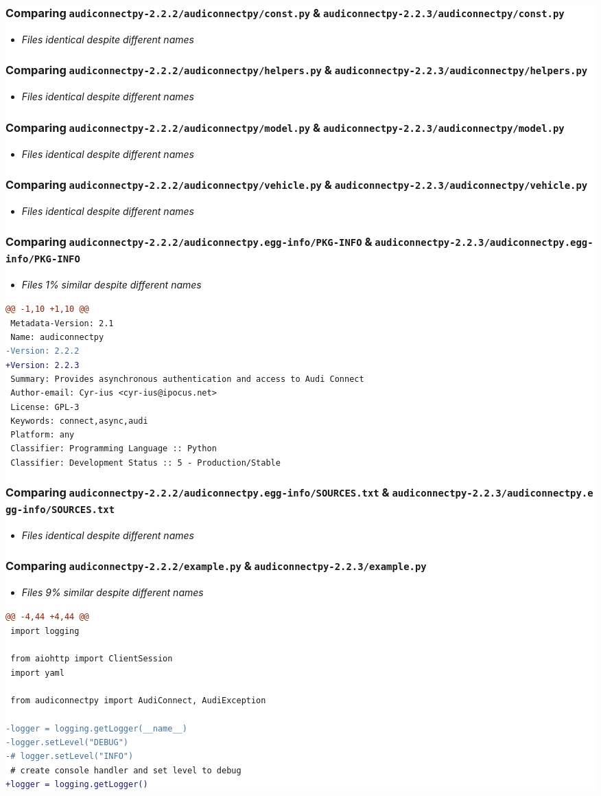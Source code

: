 ### Comparing `audiconnectpy-2.2.2/audiconnectpy/const.py` & `audiconnectpy-2.2.3/audiconnectpy/const.py`

 * *Files identical despite different names*

### Comparing `audiconnectpy-2.2.2/audiconnectpy/helpers.py` & `audiconnectpy-2.2.3/audiconnectpy/helpers.py`

 * *Files identical despite different names*

### Comparing `audiconnectpy-2.2.2/audiconnectpy/model.py` & `audiconnectpy-2.2.3/audiconnectpy/model.py`

 * *Files identical despite different names*

### Comparing `audiconnectpy-2.2.2/audiconnectpy/vehicle.py` & `audiconnectpy-2.2.3/audiconnectpy/vehicle.py`

 * *Files identical despite different names*

### Comparing `audiconnectpy-2.2.2/audiconnectpy.egg-info/PKG-INFO` & `audiconnectpy-2.2.3/audiconnectpy.egg-info/PKG-INFO`

 * *Files 1% similar despite different names*

```diff
@@ -1,10 +1,10 @@
 Metadata-Version: 2.1
 Name: audiconnectpy
-Version: 2.2.2
+Version: 2.2.3
 Summary: Provides asynchronous authentication and access to Audi Connect
 Author-email: Cyr-ius <cyr-ius@ipocus.net>
 License: GPL-3
 Keywords: connect,async,audi
 Platform: any
 Classifier: Programming Language :: Python
 Classifier: Development Status :: 5 - Production/Stable
```

### Comparing `audiconnectpy-2.2.2/audiconnectpy.egg-info/SOURCES.txt` & `audiconnectpy-2.2.3/audiconnectpy.egg-info/SOURCES.txt`

 * *Files identical despite different names*

### Comparing `audiconnectpy-2.2.2/example.py` & `audiconnectpy-2.2.3/example.py`

 * *Files 9% similar despite different names*

```diff
@@ -4,44 +4,44 @@
 import logging
 
 from aiohttp import ClientSession
 import yaml
 
 from audiconnectpy import AudiConnect, AudiException
 
-logger = logging.getLogger(__name__)
-logger.setLevel("DEBUG")
-# logger.setLevel("INFO")
 # create console handler and set level to debug
+logger = logging.getLogger()
```
